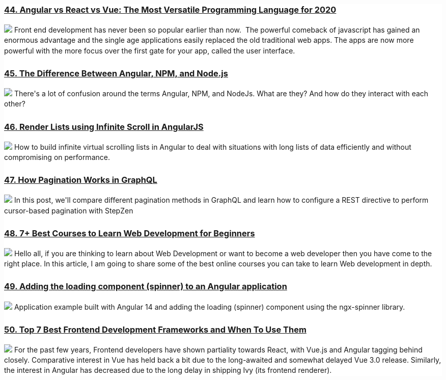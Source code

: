 ### [44. Angular vs React vs Vue: The Most Versatile Programming Language for 2020](https://hackernoon.com/angular-vs-react-vs-vue-the-most-versatile-programming-language-for-2020-j3bh339m)
![](https://cdn.hackernoon.com/drafts/1a1dx36nx.png)
Front end development has never been so popular earlier than now.  The powerful comeback of javascript has gained an enormous advantage and the single age applications easily replaced the old traditional web apps. The apps are now more powerful with the more focus over the first gate for your app, called the user interface. 

### [45. The Difference Between Angular, NPM, and Node.js](https://hackernoon.com/the-difference-between-angular-npm-and-nodejs-d0203397)
![](https://cdn.hackernoon.com/images/sHlS9kz5JWgDC6Irc6Iw1ZTwUGE2-sw2r33qm.jpeg)
There's a lot of confusion around the terms Angular, NPM, and NodeJs. What are they? And how do they interact with each other?

### [46. Render Lists using Infinite Scroll in AngularJS](https://hackernoon.com/render-lists-using-infinite-scroll-in-angularjs)
![](https://cdn.hackernoon.com/images/ARCWTrgYpoc531106B2eMedWoT42-2293i90.jpeg)
How to build infinite virtual scrolling lists in Angular to deal with situations with long lists of data efficiently and without compromising on performance.

### [47. How Pagination Works in GraphQL](https://hackernoon.com/how-pagination-works-in-graphql)
![](https://cdn.hackernoon.com/images/MIq3LAf1OoPW35o7MBmd2s51rcB3-6ia3t6s.jpeg)
In this post, we'll compare different pagination methods in GraphQL and learn how to configure a REST directive to perform cursor-based pagination with StepZen

### [48. 7+ Best Courses to Learn Web Development for Beginners](https://hackernoon.com/7-courses-to-learn-web-development-for-beginners-best-of-lot-c91m1325l)
![](https://cdn.hackernoon.com/images/lp1m3zsv.jpg)
Hello all, if you are thinking to learn about Web Development or want to become a web developer then you have come to the right place. In this article, I am going to share some of the best online courses you can take to learn Web development in depth.

### [49. Adding the loading component (spinner) to an Angular application](https://hackernoon.com/adding-the-loading-component-ngx-spinner-to-an-angular-application)
![](https://cdn.hackernoon.com/images/iKaRdx2obzTbVRWs5dbTRcG8zVj1-pp92mxn.jpeg)
Application example built with Angular 14 and adding the loading (spinner) component using the ngx-spinner library.

### [50. Top 7 Best Frontend Development Frameworks and When To Use Them](https://hackernoon.com/top-7-best-frontend-development-frameworks-and-when-to-use-them-4v3a3wwa)
![](https://firebasestorage.googleapis.com/v0/b/hackernoon-app.appspot.com/o/images%2FHrzvBX6xNSVZBKImURJl23sRwcQ2-bhu3wfv.jpeg?alt=media&token=88946c73-ead8-442d-8946-3b35bae519bd)
For the past few years, Frontend developers have shown partiality towards React, with Vue.js and Angular tagging behind closely. Comparative interest in Vue has held back a bit due to the long-awaited and somewhat delayed Vue 3.0 release. Similarly, the interest in Angular has decreased due to the long delay in shipping Ivy (its frontend renderer).
